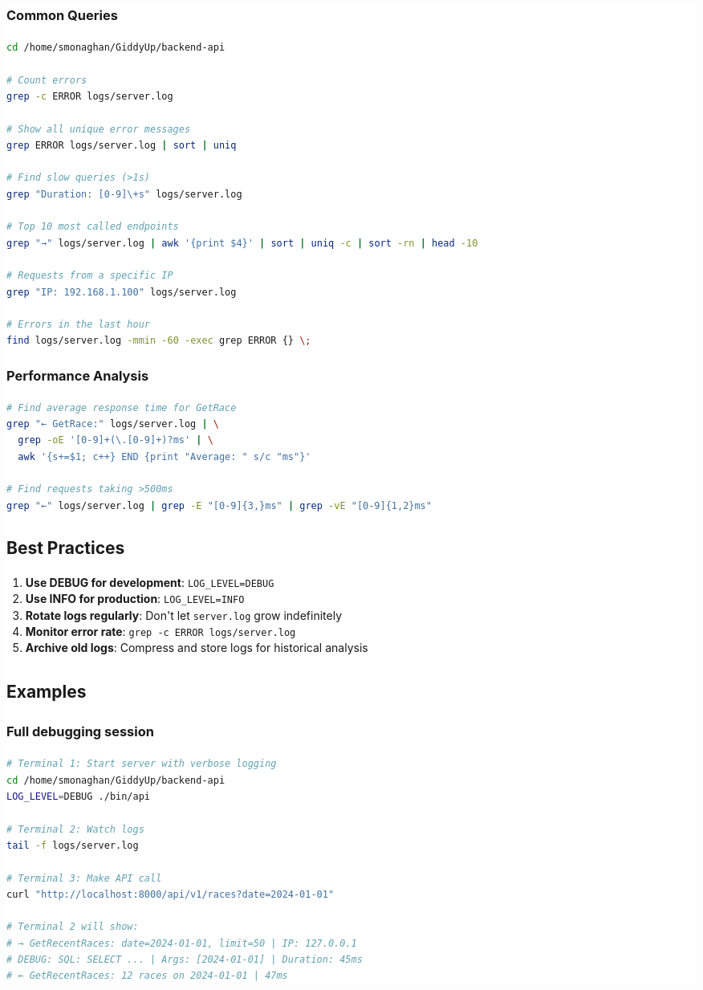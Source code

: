 ### Common Queries

```bash
cd /home/smonaghan/GiddyUp/backend-api

# Count errors
grep -c ERROR logs/server.log

# Show all unique error messages
grep ERROR logs/server.log | sort | uniq

# Find slow queries (>1s)
grep "Duration: [0-9]\+s" logs/server.log

# Top 10 most called endpoints
grep "→" logs/server.log | awk '{print $4}' | sort | uniq -c | sort -rn | head -10

# Requests from a specific IP
grep "IP: 192.168.1.100" logs/server.log

# Errors in the last hour
find logs/server.log -mmin -60 -exec grep ERROR {} \;
```

### Performance Analysis

```bash
# Find average response time for GetRace
grep "← GetRace:" logs/server.log | \
  grep -oE '[0-9]+(\.[0-9]+)?ms' | \
  awk '{s+=$1; c++} END {print "Average: " s/c "ms"}'

# Find requests taking >500ms
grep "←" logs/server.log | grep -E "[0-9]{3,}ms" | grep -vE "[0-9]{1,2}ms"
```

## Best Practices

1. **Use DEBUG for development**: `LOG_LEVEL=DEBUG`
2. **Use INFO for production**: `LOG_LEVEL=INFO`
3. **Rotate logs regularly**: Don't let `server.log` grow indefinitely
4. **Monitor error rate**: `grep -c ERROR logs/server.log`
5. **Archive old logs**: Compress and store logs for historical analysis

## Examples

### Full debugging session

```bash
# Terminal 1: Start server with verbose logging
cd /home/smonaghan/GiddyUp/backend-api
LOG_LEVEL=DEBUG ./bin/api

# Terminal 2: Watch logs
tail -f logs/server.log

# Terminal 3: Make API call
curl "http://localhost:8000/api/v1/races?date=2024-01-01"

# Terminal 2 will show:
# → GetRecentRaces: date=2024-01-01, limit=50 | IP: 127.0.0.1
# DEBUG: SQL: SELECT ... | Args: [2024-01-01] | Duration: 45ms
# ← GetRecentRaces: 12 races on 2024-01-01 | 47ms
```